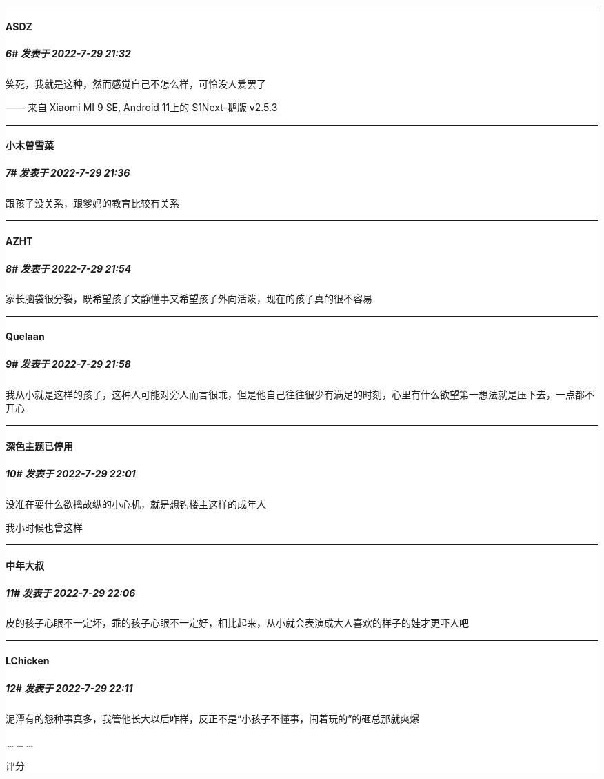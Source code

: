 *****

####  ASDZ  
##### 6#       发表于 2022-7-29 21:32

笑死，我就是这种，然而感觉自己不怎么样，可怜没人爱罢了

—— 来自 Xiaomi MI 9 SE, Android 11上的 [S1Next-鹅版](https://github.com/ykrank/S1-Next/releases) v2.5.3

*****

####  小木曽雪菜  
##### 7#       发表于 2022-7-29 21:36

跟孩子没关系，跟爹妈的教育比较有关系

*****

####  AZHT  
##### 8#       发表于 2022-7-29 21:54

家长脑袋很分裂，既希望孩子文静懂事又希望孩子外向活泼，现在的孩子真的很不容易

*****

####  Quelaan  
##### 9#       发表于 2022-7-29 21:58

我从小就是这样的孩子，这种人可能对旁人而言很乖，但是他自己往往很少有满足的时刻，心里有什么欲望第一想法就是压下去，一点都不开心

*****

####  深色主题已停用  
##### 10#       发表于 2022-7-29 22:01

没准在耍什么欲擒故纵的小心机，就是想钓楼主这样的成年人

我小时候也曾这样

*****

####  中年大叔  
##### 11#       发表于 2022-7-29 22:06

皮的孩子心眼不一定坏，乖的孩子心眼不一定好，相比起来，从小就会表演成大人喜欢的样子的娃才更吓人吧

*****

####  LChicken  
##### 12#       发表于 2022-7-29 22:11

泥潭有的怨种事真多，我管他长大以后咋样，反正不是“小孩子不懂事，闹着玩的”的砸总那就爽爆

﹍﹍﹍

评分

